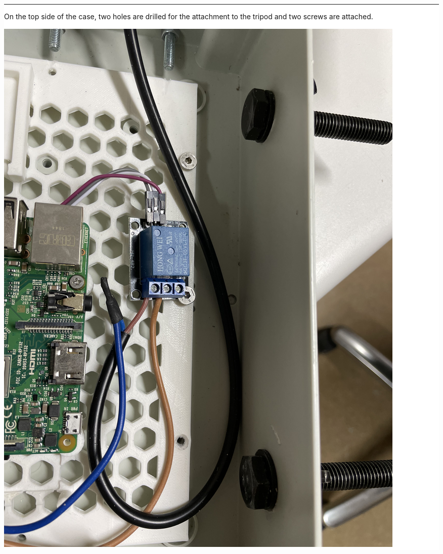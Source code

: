 -----

On the top side of the case, two holes are drilled for the attachment to the tripod and two screws are attached.

![BatRack - mountpoints for BatRack](img/batrack-mount.jpeg)
